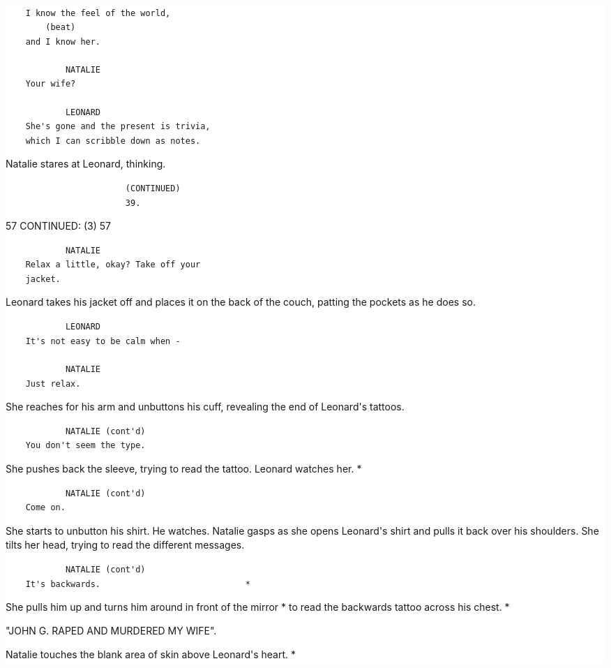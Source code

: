 		I know the feel of the world,
		    (beat)
		and I know her.

				NATALIE
		Your wife?

				LEONARD
		She's gone and the present is trivia,
		which I can scribble down as notes.

Natalie stares at Leonard, thinking.





							(CONTINUED)
							39.

57   CONTINUED: (3)							  57

				NATALIE
		Relax a little, okay? Take off your
		jacket.

Leonard takes his jacket off and places it on the back of the
couch, patting the pockets as he does so.

				LEONARD
		It's not easy to be calm when -

				NATALIE
		Just relax.

She reaches for his arm and unbuttons his cuff, revealing the
end of Leonard's tattoos.				 

				NATALIE (cont'd)
		You don't seem the type.

She pushes back the sleeve, trying to read the tattoo.
Leonard watches her.							    *

				NATALIE (cont'd)
		Come on.

She starts to unbutton his shirt. He watches. Natalie gasps
as she opens Leonard's shirt and pulls it back over his
shoulders. She tilts her head, trying to read the different
messages.

				NATALIE (cont'd)
		It's backwards.							    *							    

She pulls him up and turns him around in front of the mirror    *
to read the backwards tattoo across his chest.			   *

"JOHN G. RAPED AND MURDERED MY WIFE".

Natalie touches the blank area of skin above Leonard's heart.   *
